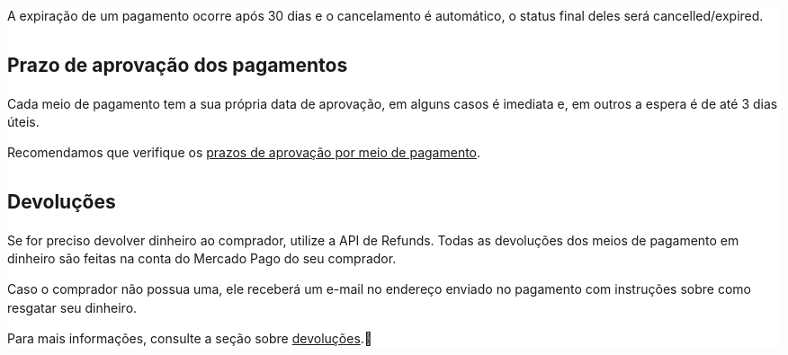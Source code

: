 A expiração de um pagamento ocorre após 30 dias e o cancelamento é automático, o status final deles será cancelled/expired. 

## Prazo de aprovação dos pagamentos


Cada meio de pagamento tem a sua própria data de aprovação, em alguns casos é imediata e, em outros a espera é de até 3 dias úteis.

Recomendamos que verifique os [prazos de aprovação por meio de pagamento](https://www.mercadopago.com.br/ajuda/meios-de-pagamento-parcelamento_265).


## Devoluções


Se for preciso devolver dinheiro ao comprador, utilize a API de Refunds. Todas as devoluções dos meios de pagamento em dinheiro são feitas na conta do Mercado Pago do seu comprador.

Caso o comprador não possua uma, ele receberá um e-mail no endereço enviado no pagamento com instruções sobre como resgatar seu dinheiro.

Para mais informações, consulte a seção sobre [devoluções](https://www.mercadopago.com.br/developers/pt/guides/manage-account/cancellations-and-refunds).
